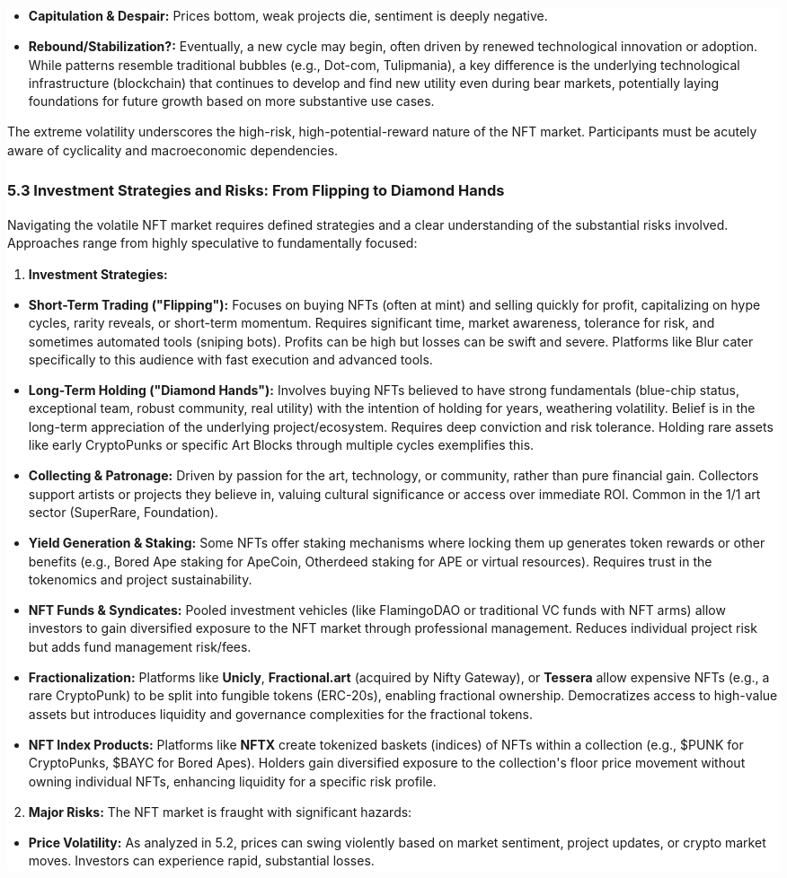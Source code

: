 *   **Capitulation & Despair:** Prices bottom, weak projects die, sentiment is deeply negative.

*   **Rebound/Stabilization?:** Eventually, a new cycle may begin, often driven by renewed technological innovation or adoption. While patterns resemble traditional bubbles (e.g., Dot-com, Tulipmania), a key difference is the underlying technological infrastructure (blockchain) that continues to develop and find new utility even during bear markets, potentially laying foundations for future growth based on more substantive use cases.

The extreme volatility underscores the high-risk, high-potential-reward nature of the NFT market. Participants must be acutely aware of cyclicality and macroeconomic dependencies.

### 5.3 Investment Strategies and Risks: From Flipping to Diamond Hands

Navigating the volatile NFT market requires defined strategies and a clear understanding of the substantial risks involved. Approaches range from highly speculative to fundamentally focused:

1.  **Investment Strategies:**

*   **Short-Term Trading ("Flipping"):** Focuses on buying NFTs (often at mint) and selling quickly for profit, capitalizing on hype cycles, rarity reveals, or short-term momentum. Requires significant time, market awareness, tolerance for risk, and sometimes automated tools (sniping bots). Profits can be high but losses can be swift and severe. Platforms like Blur cater specifically to this audience with fast execution and advanced tools.

*   **Long-Term Holding ("Diamond Hands"):** Involves buying NFTs believed to have strong fundamentals (blue-chip status, exceptional team, robust community, real utility) with the intention of holding for years, weathering volatility. Belief is in the long-term appreciation of the underlying project/ecosystem. Requires deep conviction and risk tolerance. Holding rare assets like early CryptoPunks or specific Art Blocks through multiple cycles exemplifies this.

*   **Collecting & Patronage:** Driven by passion for the art, technology, or community, rather than pure financial gain. Collectors support artists or projects they believe in, valuing cultural significance or access over immediate ROI. Common in the 1/1 art sector (SuperRare, Foundation).

*   **Yield Generation & Staking:** Some NFTs offer staking mechanisms where locking them up generates token rewards or other benefits (e.g., Bored Ape staking for ApeCoin, Otherdeed staking for APE or virtual resources). Requires trust in the tokenomics and project sustainability.

*   **NFT Funds & Syndicates:** Pooled investment vehicles (like FlamingoDAO or traditional VC funds with NFT arms) allow investors to gain diversified exposure to the NFT market through professional management. Reduces individual project risk but adds fund management risk/fees.

*   **Fractionalization:** Platforms like **Unicly**, **Fractional.art** (acquired by Nifty Gateway), or **Tessera** allow expensive NFTs (e.g., a rare CryptoPunk) to be split into fungible tokens (ERC-20s), enabling fractional ownership. Democratizes access to high-value assets but introduces liquidity and governance complexities for the fractional tokens.

*   **NFT Index Products:** Platforms like **NFTX** create tokenized baskets (indices) of NFTs within a collection (e.g., $PUNK for CryptoPunks, $BAYC for Bored Apes). Holders gain diversified exposure to the collection's floor price movement without owning individual NFTs, enhancing liquidity for a specific risk profile.

2.  **Major Risks:** The NFT market is fraught with significant hazards:

*   **Price Volatility:** As analyzed in 5.2, prices can swing violently based on market sentiment, project updates, or crypto market moves. Investors can experience rapid, substantial losses.
